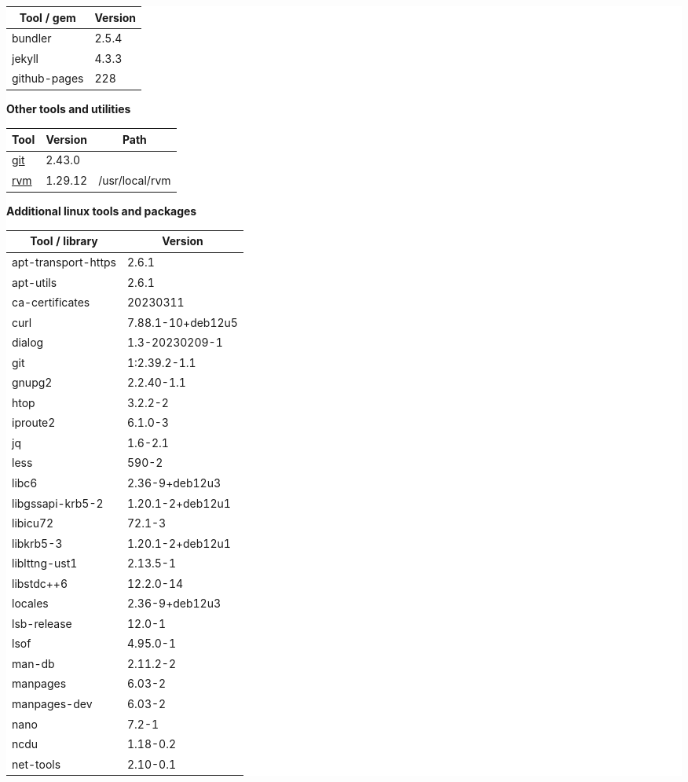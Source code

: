 | Tool / gem | Version |
|------------|---------|
| bundler | 2.5.4 |
| jekyll | 4.3.3 |
| github-pages | 228 |

**Other tools and utilities**

| Tool | Version | Path |
|------|---------|------|
| [git](https://github.com/git/git) | 2.43.0 | 
| [rvm](https://github.com/rvm/rvm) | 1.29.12 | /usr/local/rvm |

**Additional linux tools and packages**

| Tool / library | Version |
|----------------|---------|
| apt-transport-https | 2.6.1 |
| apt-utils | 2.6.1 |
| ca-certificates | 20230311 |
| curl | 7.88.1-10+deb12u5 |
| dialog | 1.3-20230209-1 |
| git | 1:2.39.2-1.1 |
| gnupg2 | 2.2.40-1.1 |
| htop | 3.2.2-2 |
| iproute2 | 6.1.0-3 |
| jq | 1.6-2.1 |
| less | 590-2 |
| libc6 | 2.36-9+deb12u3 |
| libgssapi-krb5-2 | 1.20.1-2+deb12u1 |
| libicu72 | 72.1-3 |
| libkrb5-3 | 1.20.1-2+deb12u1 |
| liblttng-ust1 | 2.13.5-1 |
| libstdc++6 | 12.2.0-14 |
| locales | 2.36-9+deb12u3 |
| lsb-release | 12.0-1 |
| lsof | 4.95.0-1 |
| man-db | 2.11.2-2 |
| manpages | 6.03-2 |
| manpages-dev | 6.03-2 |
| nano | 7.2-1 |
| ncdu | 1.18-0.2 |
| net-tools | 2.10-0.1 |